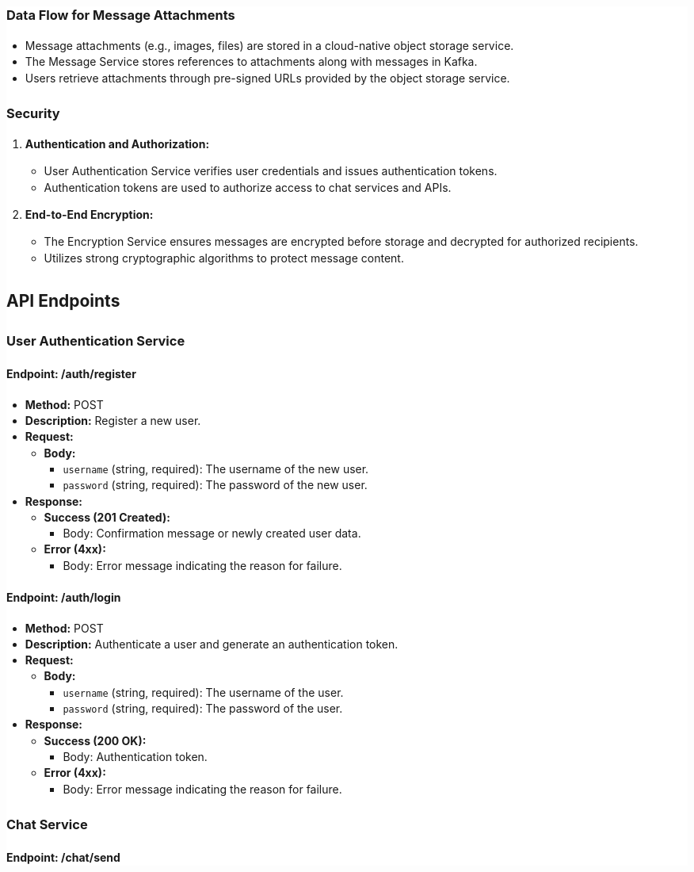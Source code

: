 ### Data Flow for Message Attachments
- Message attachments (e.g., images, files) are stored in a cloud-native object storage service.
- The Message Service stores references to attachments along with messages in Kafka.
- Users retrieve attachments through pre-signed URLs provided by the object storage service.

### Security

1. **Authentication and Authorization:**
    - User Authentication Service verifies user credentials and issues authentication tokens.
    - Authentication tokens are used to authorize access to chat services and APIs.

2. **End-to-End Encryption:**
    - The Encryption Service ensures messages are encrypted before storage and decrypted for authorized recipients.
    - Utilizes strong cryptographic algorithms to protect message content.

## API Endpoints

### User Authentication Service

#### Endpoint: /auth/register

- **Method:** POST
- **Description:** Register a new user.
- **Request:**
    - **Body:**
        - `username` (string, required): The username of the new user.
        - `password` (string, required): The password of the new user.
- **Response:**
    - **Success (201 Created):**
        - Body: Confirmation message or newly created user data.
    - **Error (4xx):**
        - Body: Error message indicating the reason for failure.

#### Endpoint: /auth/login

- **Method:** POST
- **Description:** Authenticate a user and generate an authentication token.
- **Request:**
    - **Body:**
        - `username` (string, required): The username of the user.
        - `password` (string, required): The password of the user.
- **Response:**
    - **Success (200 OK):**
        - Body: Authentication token.
    - **Error (4xx):**
        - Body: Error message indicating the reason for failure.

### Chat Service

#### Endpoint: /chat/send
